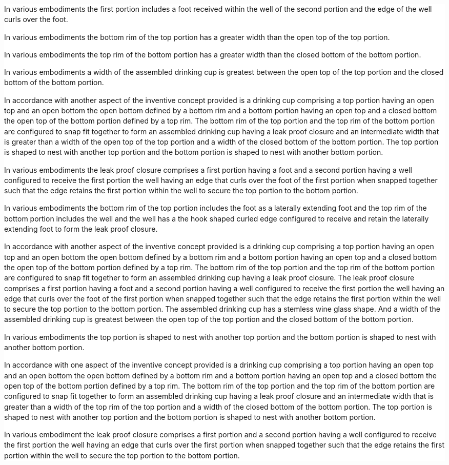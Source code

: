 In various embodiments the first portion includes a foot received within the well of the second portion and the edge of the well curls over the foot.

In various embodiments the bottom rim of the top portion has a greater width than the open top of the top portion.

In various embodiments the top rim of the bottom portion has a greater width than the closed bottom of the bottom portion.

In various embodiments a width of the assembled drinking cup is greatest between the open top of the top portion and the closed bottom of the bottom portion.

In accordance with another aspect of the inventive concept provided is a drinking cup comprising a top portion having an open top and an open bottom the open bottom defined by a bottom rim and a bottom portion having an open top and a closed bottom the open top of the bottom portion defined by a top rim. The bottom rim of the top portion and the top rim of the bottom portion are configured to snap fit together to form an assembled drinking cup having a leak proof closure and an intermediate width that is greater than a width of the open top of the top portion and a width of the closed bottom of the bottom portion. The top portion is shaped to nest with another top portion and the bottom portion is shaped to nest with another bottom portion.

In various embodiments the leak proof closure comprises a first portion having a foot and a second portion having a well configured to receive the first portion the well having an edge that curls over the foot of the first portion when snapped together such that the edge retains the first portion within the well to secure the top portion to the bottom portion.

In various embodiments the bottom rim of the top portion includes the foot as a laterally extending foot and the top rim of the bottom portion includes the well and the well has a the hook shaped curled edge configured to receive and retain the laterally extending foot to form the leak proof closure.

In accordance with another aspect of the inventive concept provided is a drinking cup comprising a top portion having an open top and an open bottom the open bottom defined by a bottom rim and a bottom portion having an open top and a closed bottom the open top of the bottom portion defined by a top rim. The bottom rim of the top portion and the top rim of the bottom portion are configured to snap fit together to form an assembled drinking cup having a leak proof closure. The leak proof closure comprises a first portion having a foot and a second portion having a well configured to receive the first portion the well having an edge that curls over the foot of the first portion when snapped together such that the edge retains the first portion within the well to secure the top portion to the bottom portion. The assembled drinking cup has a stemless wine glass shape. And a width of the assembled drinking cup is greatest between the open top of the top portion and the closed bottom of the bottom portion.

In various embodiments the top portion is shaped to nest with another top portion and the bottom portion is shaped to nest with another bottom portion.

In accordance with one aspect of the inventive concept provided is a drinking cup comprising a top portion having an open top and an open bottom the open bottom defined by a bottom rim and a bottom portion having an open top and a closed bottom the open top of the bottom portion defined by a top rim. The bottom rim of the top portion and the top rim of the bottom portion are configured to snap fit together to form an assembled drinking cup having a leak proof closure and an intermediate width that is greater than a width of the top rim of the top portion and a width of the closed bottom of the bottom portion. The top portion is shaped to nest with another top portion and the bottom portion is shaped to nest with another bottom portion.

In various embodiment the leak proof closure comprises a first portion and a second portion having a well configured to receive the first portion the well having an edge that curls over the first portion when snapped together such that the edge retains the first portion within the well to secure the top portion to the bottom portion.

